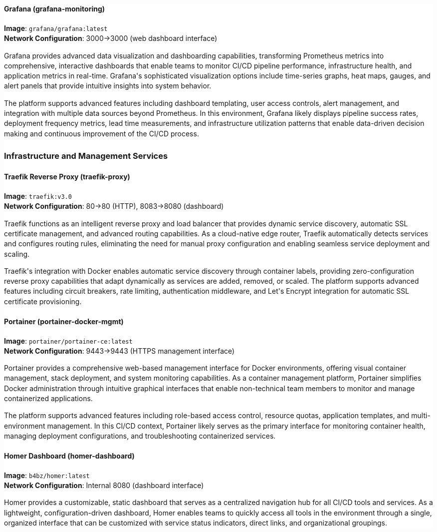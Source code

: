 #### Grafana (grafana-monitoring)
**Image**: `grafana/grafana:latest`  
**Network Configuration**: 3000→3000 (web dashboard interface)

Grafana provides advanced data visualization and dashboarding capabilities, transforming Prometheus metrics into comprehensive, interactive dashboards that enable teams to monitor CI/CD pipeline performance, infrastructure health, and application metrics in real-time. Grafana's sophisticated visualization options include time-series graphs, heat maps, gauges, and alert panels that provide intuitive insights into system behavior.

The platform supports advanced features including dashboard templating, user access controls, alert management, and integration with multiple data sources beyond Prometheus. In this environment, Grafana likely displays pipeline success rates, deployment frequency metrics, lead time measurements, and infrastructure utilization patterns that enable data-driven decision making and continuous improvement of the CI/CD process.

### Infrastructure and Management Services

#### Traefik Reverse Proxy (traefik-proxy)
**Image**: `traefik:v3.0`  
**Network Configuration**: 80→80 (HTTP), 8083→8080 (dashboard)

Traefik functions as an intelligent reverse proxy and load balancer that provides dynamic service discovery, automatic SSL certificate management, and advanced routing capabilities. As a cloud-native edge router, Traefik automatically detects services and configures routing rules, eliminating the need for manual proxy configuration and enabling seamless service deployment and scaling.

Traefik's integration with Docker enables automatic service discovery through container labels, providing zero-configuration reverse proxy capabilities that adapt dynamically as services are added, removed, or scaled. The platform supports advanced features including circuit breakers, rate limiting, authentication middleware, and Let's Encrypt integration for automatic SSL certificate provisioning.

#### Portainer (portainer-docker-mgmt)
**Image**: `portainer/portainer-ce:latest`  
**Network Configuration**: 9443→9443 (HTTPS management interface)

Portainer provides a comprehensive web-based management interface for Docker environments, offering visual container management, stack deployment, and system monitoring capabilities. As a container management platform, Portainer simplifies Docker administration through intuitive graphical interfaces that enable non-technical team members to monitor and manage containerized applications.

The platform supports advanced features including role-based access control, resource quotas, application templates, and multi-environment management. In this CI/CD context, Portainer likely serves as the primary interface for monitoring container health, managing deployment configurations, and troubleshooting containerized services.

#### Homer Dashboard (homer-dashboard)
**Image**: `b4bz/homer:latest`  
**Network Configuration**: Internal 8080 (dashboard interface)

Homer provides a customizable, static dashboard that serves as a centralized navigation hub for all CI/CD tools and services. As a lightweight, configuration-driven dashboard, Homer enables teams to quickly access all tools in the environment through a single, organized interface that can be customized with service status indicators, direct links, and organizational groupings.
